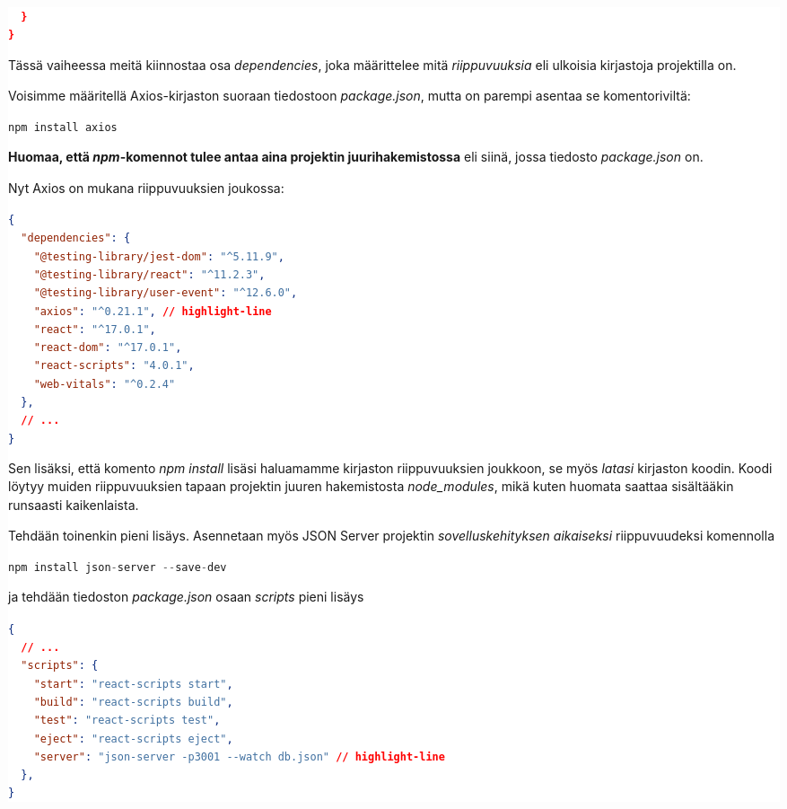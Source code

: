 ```json
  }
}

```

Tässä vaiheessa meitä kiinnostaa osa <i>dependencies</i>, joka määrittelee mitä <i>riippuvuuksia</i> eli ulkoisia kirjastoja projektilla on.

Voisimme määritellä Axios-kirjaston suoraan tiedostoon <i>package.json</i>, mutta on parempi asentaa se komentoriviltä:

```js
npm install axios
```

**Huomaa, että _npm_-komennot tulee antaa aina projektin juurihakemistossa** eli siinä, jossa tiedosto <i>package.json</i> on.

Nyt Axios on mukana riippuvuuksien joukossa:

```json
{
  "dependencies": {
    "@testing-library/jest-dom": "^5.11.9",
    "@testing-library/react": "^11.2.3",
    "@testing-library/user-event": "^12.6.0",
    "axios": "^0.21.1", // highlight-line
    "react": "^17.0.1",
    "react-dom": "^17.0.1",
    "react-scripts": "4.0.1",
    "web-vitals": "^0.2.4"
  },
  // ...
}
```

Sen lisäksi, että komento <em>npm install</em> lisäsi haluamamme kirjaston riippuvuuksien joukkoon, se myös <i>latasi</i> kirjaston koodin. Koodi löytyy muiden riippuvuuksien tapaan projektin juuren hakemistosta <i>node_modules</i>, mikä kuten huomata saattaa sisältääkin runsaasti kaikenlaista.

Tehdään toinenkin pieni lisäys. Asennetaan myös JSON Server projektin <i>sovelluskehityksen aikaiseksi</i> riippuvuudeksi komennolla

```js
npm install json-server --save-dev
```

ja tehdään tiedoston <i>package.json</i> osaan <i>scripts</i> pieni lisäys

```json
{
  // ... 
  "scripts": {
    "start": "react-scripts start",
    "build": "react-scripts build",
    "test": "react-scripts test",
    "eject": "react-scripts eject",
    "server": "json-server -p3001 --watch db.json" // highlight-line
  },
}
```
